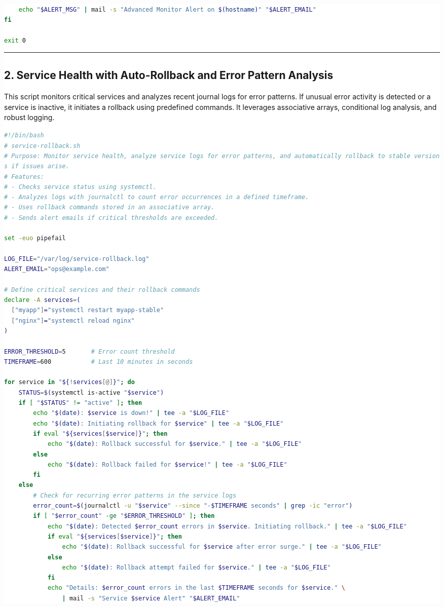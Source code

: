 ```bash
    echo "$ALERT_MSG" | mail -s "Advanced Monitor Alert on $(hostname)" "$ALERT_EMAIL"
fi

exit 0
```

---

## 2. Service Health with Auto-Rollback and Error Pattern Analysis

This script monitors critical services and analyzes recent journal logs for error patterns. If unusual error activity is detected or a service is inactive, it initiates a rollback using predefined commands. It leverages associative arrays, conditional log analysis, and robust logging.

```bash
#!/bin/bash
# service-rollback.sh
# Purpose: Monitor service health, analyze service logs for error patterns, and automatically rollback to stable versions if issues arise.
# Features:
# - Checks service status using systemctl.
# - Analyzes logs with journalctl to count error occurrences in a defined timeframe.
# - Uses rollback commands stored in an associative array.
# - Sends alert emails if critical thresholds are exceeded.

set -euo pipefail

LOG_FILE="/var/log/service-rollback.log"
ALERT_EMAIL="ops@example.com"

# Define critical services and their rollback commands
declare -A services=(
  ["myapp"]="systemctl restart myapp-stable"
  ["nginx"]="systemctl reload nginx"
)

ERROR_THRESHOLD=5       # Error count threshold
TIMEFRAME=600           # Last 10 minutes in seconds

for service in "${!services[@]}"; do
    STATUS=$(systemctl is-active "$service")
    if [ "$STATUS" != "active" ]; then
        echo "$(date): $service is down!" | tee -a "$LOG_FILE"
        echo "$(date): Initiating rollback for $service" | tee -a "$LOG_FILE"
        if eval "${services[$service]}"; then
            echo "$(date): Rollback successful for $service." | tee -a "$LOG_FILE"
        else
            echo "$(date): Rollback failed for $service!" | tee -a "$LOG_FILE"
        fi
    else
        # Check for recurring error patterns in the service logs
        error_count=$(journalctl -u "$service" --since "-$TIMEFRAME seconds" | grep -ic "error")
        if [ "$error_count" -ge "$ERROR_THRESHOLD" ]; then
            echo "$(date): Detected $error_count errors in $service. Initiating rollback." | tee -a "$LOG_FILE"
            if eval "${services[$service]}"; then
                echo "$(date): Rollback successful for $service after error surge." | tee -a "$LOG_FILE"
            else
                echo "$(date): Rollback attempt failed for $service." | tee -a "$LOG_FILE"
            fi
            echo "Details: $error_count errors in the last $TIMEFRAME seconds for $service." \
                | mail -s "Service $service Alert" "$ALERT_EMAIL"
```